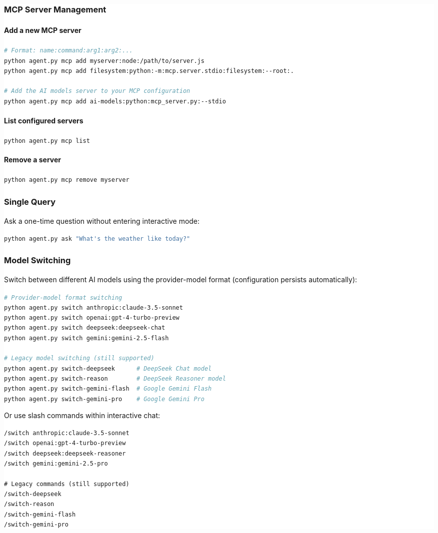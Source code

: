 ### MCP Server Management

#### Add a new MCP server

```bash
# Format: name:command:arg1:arg2:...
python agent.py mcp add myserver:node:/path/to/server.js
python agent.py mcp add filesystem:python:-m:mcp.server.stdio:filesystem:--root:.

# Add the AI models server to your MCP configuration
python agent.py mcp add ai-models:python:mcp_server.py:--stdio
```

#### List configured servers

```bash
python agent.py mcp list
```

#### Remove a server

```bash
python agent.py mcp remove myserver
```

### Single Query

Ask a one-time question without entering interactive mode:

```bash
python agent.py ask "What's the weather like today?"
```

### Model Switching

Switch between different AI models using the provider-model format (configuration persists automatically):

```bash
# Provider-model format switching
python agent.py switch anthropic:claude-3.5-sonnet
python agent.py switch openai:gpt-4-turbo-preview
python agent.py switch deepseek:deepseek-chat
python agent.py switch gemini:gemini-2.5-flash

# Legacy model switching (still supported)
python agent.py switch-deepseek      # DeepSeek Chat model
python agent.py switch-reason        # DeepSeek Reasoner model
python agent.py switch-gemini-flash  # Google Gemini Flash
python agent.py switch-gemini-pro    # Google Gemini Pro
```

Or use slash commands within interactive chat:

```
/switch anthropic:claude-3.5-sonnet
/switch openai:gpt-4-turbo-preview
/switch deepseek:deepseek-reasoner
/switch gemini:gemini-2.5-pro

# Legacy commands (still supported)
/switch-deepseek
/switch-reason
/switch-gemini-flash
/switch-gemini-pro
```
